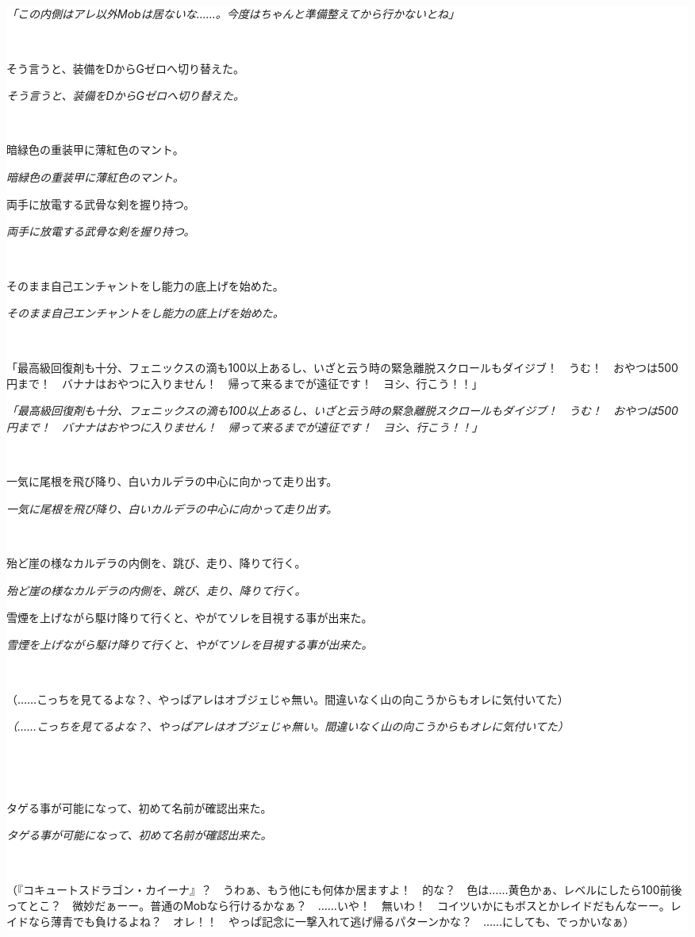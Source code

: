*「この内側はアレ以外Mobは居ないな……。今度はちゃんと準備整えてから行かないとね」*

&nbsp;

そう言うと、装備をDからGゼロへ切り替えた。

*そう言うと、装備をDからGゼロへ切り替えた。*

&nbsp;

暗緑色の重装甲に薄紅色のマント。

*暗緑色の重装甲に薄紅色のマント。*

両手に放電する武骨な剣を握り持つ。

*両手に放電する武骨な剣を握り持つ。*

&nbsp;

そのまま自己エンチャントをし能力の底上げを始めた。

*そのまま自己エンチャントをし能力の底上げを始めた。*

&nbsp;

「最高級回復剤も十分、フェニックスの滴も100以上あるし、いざと云う時の緊急離脱スクロールもダイジブ！　うむ！　おやつは500円まで！　バナナはおやつに入りません！　帰って来るまでが遠征です！　ヨシ、行こう！！」

*「最高級回復剤も十分、フェニックスの滴も100以上あるし、いざと云う時の緊急離脱スクロールもダイジブ！　うむ！　おやつは500円まで！　バナナはおやつに入りません！　帰って来るまでが遠征です！　ヨシ、行こう！！」*

&nbsp;

一気に尾根を飛び降り、白いカルデラの中心に向かって走り出す。

*一気に尾根を飛び降り、白いカルデラの中心に向かって走り出す。*

&nbsp;

殆ど崖の様なカルデラの内側を、跳び、走り、降りて行く。

*殆ど崖の様なカルデラの内側を、跳び、走り、降りて行く。*

雪煙を上げながら駆け降りて行くと、やがてソレを目視する事が出来た。

*雪煙を上げながら駆け降りて行くと、やがてソレを目視する事が出来た。*

&nbsp;

（……こっちを見てるよな？、やっぱアレはオブジェじゃ無い。間違いなく山の向こうからもオレに気付いてた）

*（……こっちを見てるよな？、やっぱアレはオブジェじゃ無い。間違いなく山の向こうからもオレに気付いてた）*

&nbsp;

&nbsp;

タゲる事が可能になって、初めて名前が確認出来た。

*タゲる事が可能になって、初めて名前が確認出来た。*

&nbsp;

（『コキュートスドラゴン・カイーナ』？　うわぁ、もう他にも何体か居ますよ！　的な？　色は……黄色かぁ、レベルにしたら100前後ってとこ？　微妙だぁーー。普通のMobなら行けるかなぁ？　……いや！　無いわ！　コイツいかにもボスとかレイドだもんなーー。レイドなら薄青でも負けるよね？　オレ！！　やっぱ記念に一撃入れて逃げ帰るパターンかな？　……にしても、でっかいなぁ）
